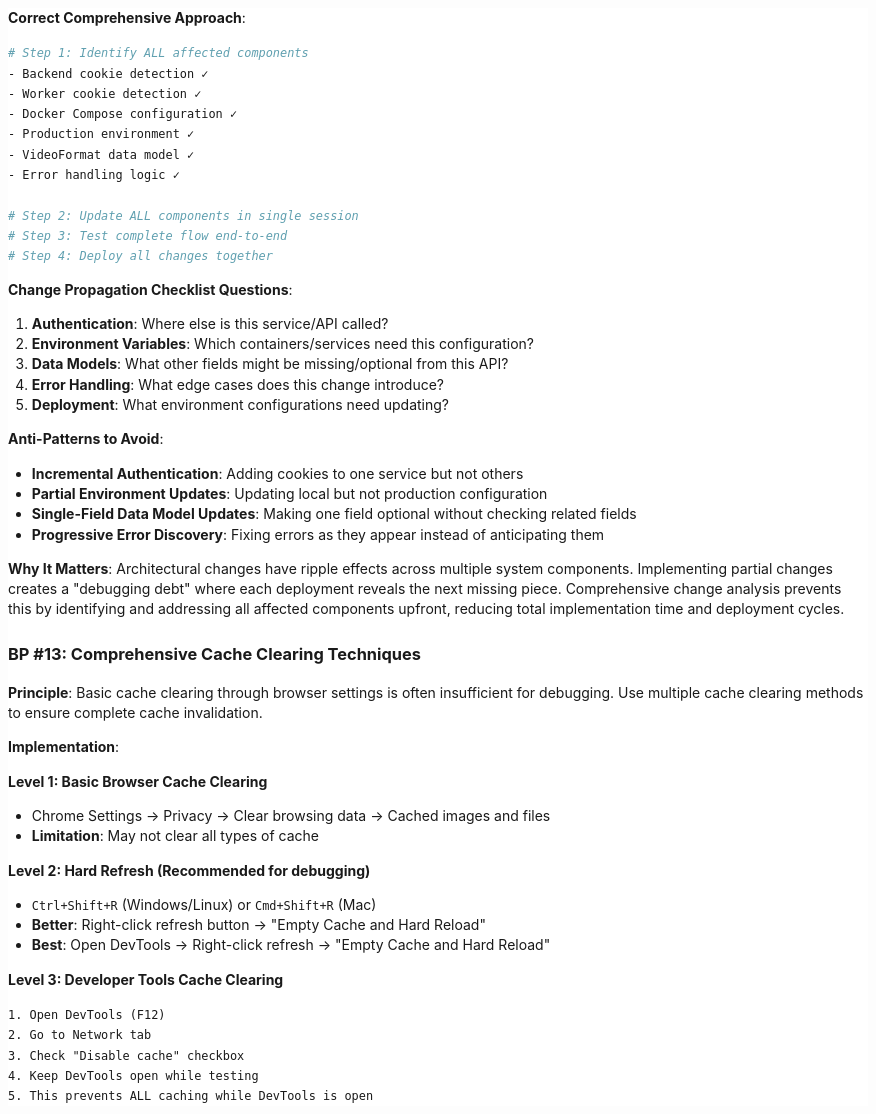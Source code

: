 **Correct Comprehensive Approach**:
```bash
# Step 1: Identify ALL affected components
- Backend cookie detection ✓
- Worker cookie detection ✓  
- Docker Compose configuration ✓
- Production environment ✓
- VideoFormat data model ✓
- Error handling logic ✓

# Step 2: Update ALL components in single session
# Step 3: Test complete flow end-to-end
# Step 4: Deploy all changes together
```

**Change Propagation Checklist Questions**:
1. **Authentication**: Where else is this service/API called?
2. **Environment Variables**: Which containers/services need this configuration?
3. **Data Models**: What other fields might be missing/optional from this API?
4. **Error Handling**: What edge cases does this change introduce?
5. **Deployment**: What environment configurations need updating?

**Anti-Patterns to Avoid**:
- **Incremental Authentication**: Adding cookies to one service but not others
- **Partial Environment Updates**: Updating local but not production configuration
- **Single-Field Data Model Updates**: Making one field optional without checking related fields
- **Progressive Error Discovery**: Fixing errors as they appear instead of anticipating them

**Why It Matters**: 
Architectural changes have ripple effects across multiple system components. Implementing partial changes creates a "debugging debt" where each deployment reveals the next missing piece. Comprehensive change analysis prevents this by identifying and addressing all affected components upfront, reducing total implementation time and deployment cycles.

### **BP #13: Comprehensive Cache Clearing Techniques**
**Principle**: Basic cache clearing through browser settings is often insufficient for debugging. Use multiple cache clearing methods to ensure complete cache invalidation.

**Implementation**:

**Level 1: Basic Browser Cache Clearing**
- Chrome Settings → Privacy → Clear browsing data → Cached images and files
- **Limitation**: May not clear all types of cache

**Level 2: Hard Refresh (Recommended for debugging)**
- `Ctrl+Shift+R` (Windows/Linux) or `Cmd+Shift+R` (Mac)
- **Better**: Right-click refresh button → "Empty Cache and Hard Reload"
- **Best**: Open DevTools → Right-click refresh → "Empty Cache and Hard Reload"

**Level 3: Developer Tools Cache Clearing**
```
1. Open DevTools (F12)
2. Go to Network tab
3. Check "Disable cache" checkbox
4. Keep DevTools open while testing
5. This prevents ALL caching while DevTools is open
```
